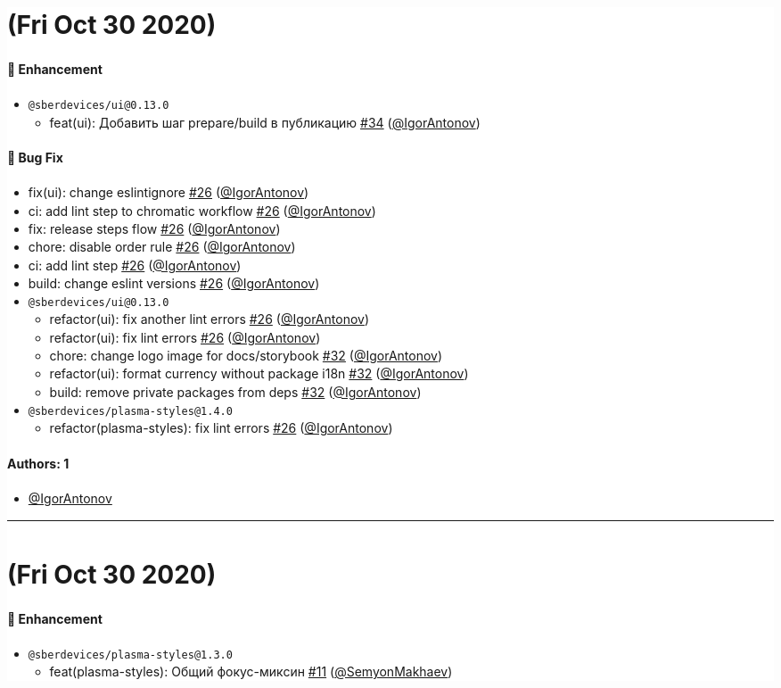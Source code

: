 # (Fri Oct 30 2020)

#### 🚀 Enhancement

- `@sberdevices/ui@0.13.0`
  - feat(ui): Добавить шаг prepare/build в публикацию [#34](https://github.com/sberdevices/plasma/pull/34) ([@IgorAntonov](https://github.com/IgorAntonov))

#### 🐛 Bug Fix

- fix(ui): change eslintignore [#26](https://github.com/sberdevices/plasma/pull/26) ([@IgorAntonov](https://github.com/IgorAntonov))
- ci: add lint step to chromatic workflow [#26](https://github.com/sberdevices/plasma/pull/26) ([@IgorAntonov](https://github.com/IgorAntonov))
- fix: release steps flow [#26](https://github.com/sberdevices/plasma/pull/26) ([@IgorAntonov](https://github.com/IgorAntonov))
- chore: disable order rule [#26](https://github.com/sberdevices/plasma/pull/26) ([@IgorAntonov](https://github.com/IgorAntonov))
- ci: add lint step [#26](https://github.com/sberdevices/plasma/pull/26) ([@IgorAntonov](https://github.com/IgorAntonov))
- build: change eslint versions [#26](https://github.com/sberdevices/plasma/pull/26) ([@IgorAntonov](https://github.com/IgorAntonov))
- `@sberdevices/ui@0.13.0`
  - refactor(ui): fix another lint errors [#26](https://github.com/sberdevices/plasma/pull/26) ([@IgorAntonov](https://github.com/IgorAntonov))
  - refactor(ui): fix lint errors [#26](https://github.com/sberdevices/plasma/pull/26) ([@IgorAntonov](https://github.com/IgorAntonov))
  - chore: change logo image for docs/storybook [#32](https://github.com/sberdevices/plasma/pull/32) ([@IgorAntonov](https://github.com/IgorAntonov))
  - refactor(ui): format currency without package i18n [#32](https://github.com/sberdevices/plasma/pull/32) ([@IgorAntonov](https://github.com/IgorAntonov))
  - build: remove private packages from deps [#32](https://github.com/sberdevices/plasma/pull/32) ([@IgorAntonov](https://github.com/IgorAntonov))
- `@sberdevices/plasma-styles@1.4.0`
  - refactor(plasma-styles): fix lint errors [#26](https://github.com/sberdevices/plasma/pull/26) ([@IgorAntonov](https://github.com/IgorAntonov))

#### Authors: 1

- [@IgorAntonov](https://github.com/IgorAntonov)

---

# (Fri Oct 30 2020)

#### 🚀 Enhancement

- `@sberdevices/plasma-styles@1.3.0`
  - feat(plasma-styles): Общий фокус-миксин [#11](https://github.com/sberdevices/plasma/pull/11) ([@SemyonMakhaev](https://github.com/SemyonMakhaev))

